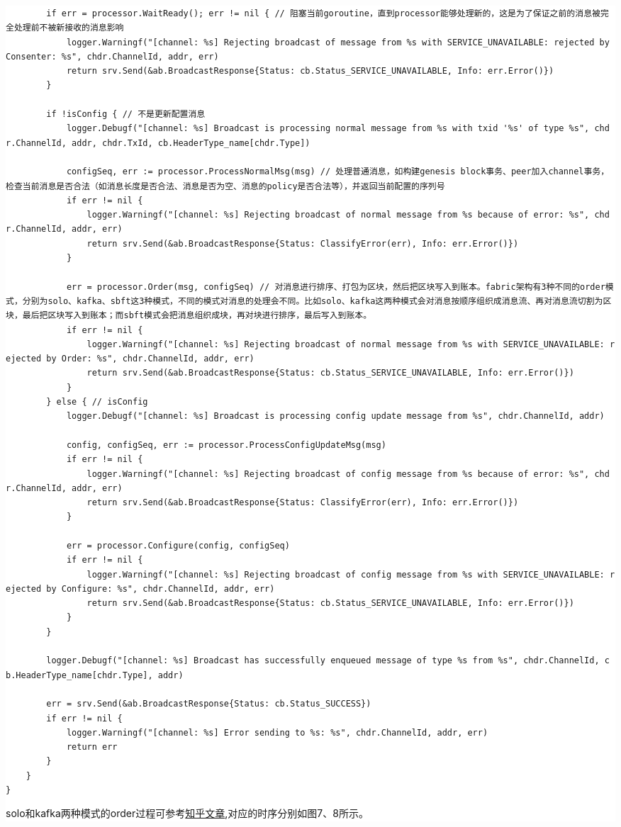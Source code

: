 ```golang
		if err = processor.WaitReady(); err != nil { // 阻塞当前goroutine，直到processor能够处理新的，这是为了保证之前的消息被完全处理前不被新接收的消息影响
			logger.Warningf("[channel: %s] Rejecting broadcast of message from %s with SERVICE_UNAVAILABLE: rejected by Consenter: %s", chdr.ChannelId, addr, err)
			return srv.Send(&ab.BroadcastResponse{Status: cb.Status_SERVICE_UNAVAILABLE, Info: err.Error()})
		}

		if !isConfig { // 不是更新配置消息
			logger.Debugf("[channel: %s] Broadcast is processing normal message from %s with txid '%s' of type %s", chdr.ChannelId, addr, chdr.TxId, cb.HeaderType_name[chdr.Type])

			configSeq, err := processor.ProcessNormalMsg(msg) // 处理普通消息，如构建genesis block事务、peer加入channel事务，检查当前消息是否合法（如消息长度是否合法、消息是否为空、消息的policy是否合法等），并返回当前配置的序列号
			if err != nil {
				logger.Warningf("[channel: %s] Rejecting broadcast of normal message from %s because of error: %s", chdr.ChannelId, addr, err)
				return srv.Send(&ab.BroadcastResponse{Status: ClassifyError(err), Info: err.Error()})
			}

			err = processor.Order(msg, configSeq) // 对消息进行排序、打包为区块，然后把区块写入到账本。fabric架构有3种不同的order模式，分别为solo、kafka、sbft这3种模式，不同的模式对消息的处理会不同。比如solo、kafka这两种模式会对消息按顺序组织成消息流、再对消息流切割为区块，最后把区块写入到账本；而sbft模式会把消息组织成块，再对块进行排序，最后写入到账本。
			if err != nil {
				logger.Warningf("[channel: %s] Rejecting broadcast of normal message from %s with SERVICE_UNAVAILABLE: rejected by Order: %s", chdr.ChannelId, addr, err)
				return srv.Send(&ab.BroadcastResponse{Status: cb.Status_SERVICE_UNAVAILABLE, Info: err.Error()})
			}
		} else { // isConfig
			logger.Debugf("[channel: %s] Broadcast is processing config update message from %s", chdr.ChannelId, addr)

			config, configSeq, err := processor.ProcessConfigUpdateMsg(msg)
			if err != nil {
				logger.Warningf("[channel: %s] Rejecting broadcast of config message from %s because of error: %s", chdr.ChannelId, addr, err)
				return srv.Send(&ab.BroadcastResponse{Status: ClassifyError(err), Info: err.Error()})
			}

			err = processor.Configure(config, configSeq)
			if err != nil {
				logger.Warningf("[channel: %s] Rejecting broadcast of config message from %s with SERVICE_UNAVAILABLE: rejected by Configure: %s", chdr.ChannelId, addr, err)
				return srv.Send(&ab.BroadcastResponse{Status: cb.Status_SERVICE_UNAVAILABLE, Info: err.Error()})
			}
		}

		logger.Debugf("[channel: %s] Broadcast has successfully enqueued message of type %s from %s", chdr.ChannelId, cb.HeaderType_name[chdr.Type], addr)

		err = srv.Send(&ab.BroadcastResponse{Status: cb.Status_SUCCESS})
		if err != nil {
			logger.Warningf("[channel: %s] Error sending to %s: %s", chdr.ChannelId, addr, err)
			return err
		}
	}
}
```
solo和kafka两种模式的order过程可参考[知乎文章](https://zhuanlan.zhihu.com/p/25358777),对应的时序分别如图7、8所示。